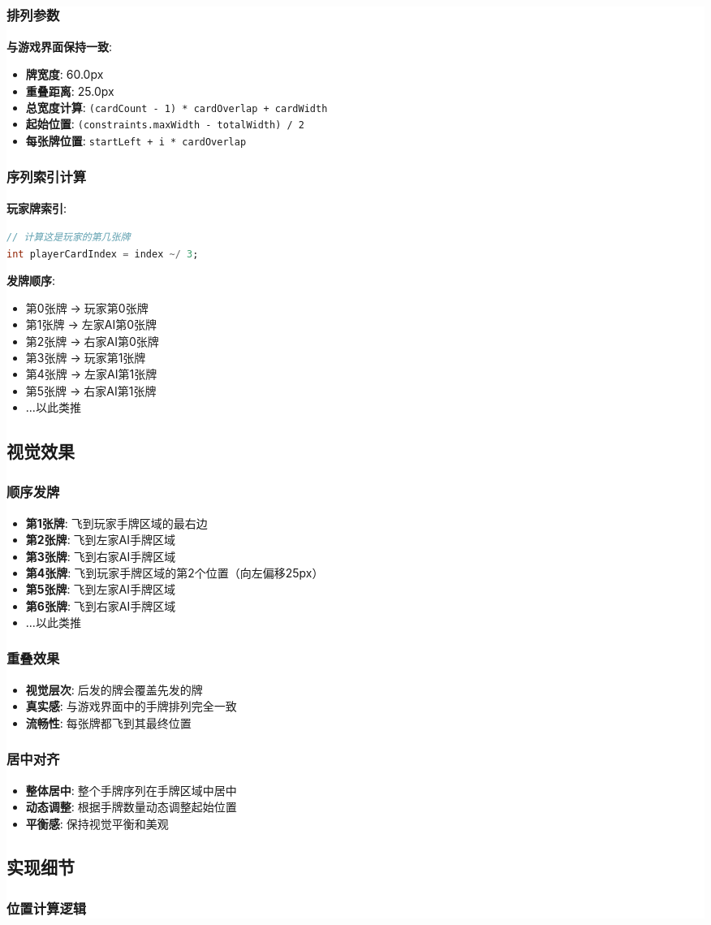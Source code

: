 ### 排列参数

**与游戏界面保持一致**:
- **牌宽度**: 60.0px
- **重叠距离**: 25.0px
- **总宽度计算**: `(cardCount - 1) * cardOverlap + cardWidth`
- **起始位置**: `(constraints.maxWidth - totalWidth) / 2`
- **每张牌位置**: `startLeft + i * cardOverlap`

### 序列索引计算

**玩家牌索引**:
```dart
// 计算这是玩家的第几张牌
int playerCardIndex = index ~/ 3;
```

**发牌顺序**:
- 第0张牌 → 玩家第0张牌
- 第1张牌 → 左家AI第0张牌
- 第2张牌 → 右家AI第0张牌
- 第3张牌 → 玩家第1张牌
- 第4张牌 → 左家AI第1张牌
- 第5张牌 → 右家AI第1张牌
- ...以此类推

## 视觉效果

### 顺序发牌
- **第1张牌**: 飞到玩家手牌区域的最右边
- **第2张牌**: 飞到左家AI手牌区域
- **第3张牌**: 飞到右家AI手牌区域
- **第4张牌**: 飞到玩家手牌区域的第2个位置（向左偏移25px）
- **第5张牌**: 飞到左家AI手牌区域
- **第6张牌**: 飞到右家AI手牌区域
- ...以此类推

### 重叠效果
- **视觉层次**: 后发的牌会覆盖先发的牌
- **真实感**: 与游戏界面中的手牌排列完全一致
- **流畅性**: 每张牌都飞到其最终位置

### 居中对齐
- **整体居中**: 整个手牌序列在手牌区域中居中
- **动态调整**: 根据手牌数量动态调整起始位置
- **平衡感**: 保持视觉平衡和美观

## 实现细节

### 位置计算逻辑
